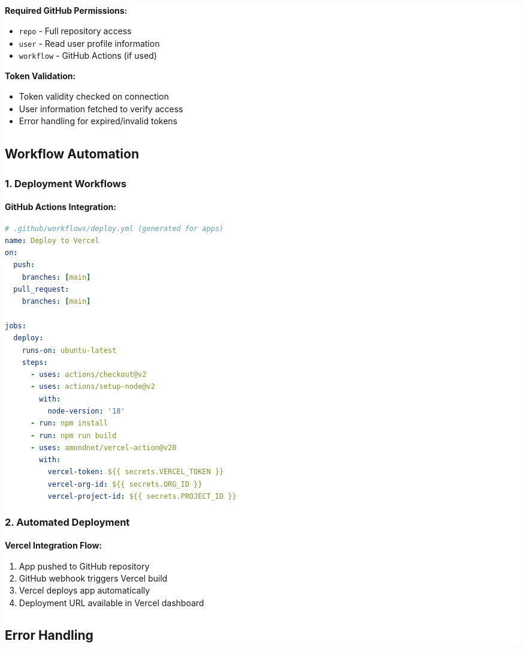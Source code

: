 **Required GitHub Permissions:**
- `repo` - Full repository access
- `user` - Read user profile information
- `workflow` - GitHub Actions (if used)

**Token Validation:**
- Token validity checked on connection
- User information fetched to verify access
- Error handling for expired/invalid tokens

## Workflow Automation

### 1. Deployment Workflows

**GitHub Actions Integration:**
```yaml
# .github/workflows/deploy.yml (generated for apps)
name: Deploy to Vercel
on:
  push:
    branches: [main]
  pull_request:
    branches: [main]

jobs:
  deploy:
    runs-on: ubuntu-latest
    steps:
      - uses: actions/checkout@v2
      - uses: actions/setup-node@v2
        with:
          node-version: '18'
      - run: npm install
      - run: npm run build
      - uses: amondnet/vercel-action@v20
        with:
          vercel-token: ${{ secrets.VERCEL_TOKEN }}
          vercel-org-id: ${{ secrets.ORG_ID }}
          vercel-project-id: ${{ secrets.PROJECT_ID }}
```

### 2. Automated Deployment

**Vercel Integration Flow:**
1. App pushed to GitHub repository
2. GitHub webhook triggers Vercel build
3. Vercel deploys app automatically
4. Deployment URL available in Vercel dashboard

## Error Handling
